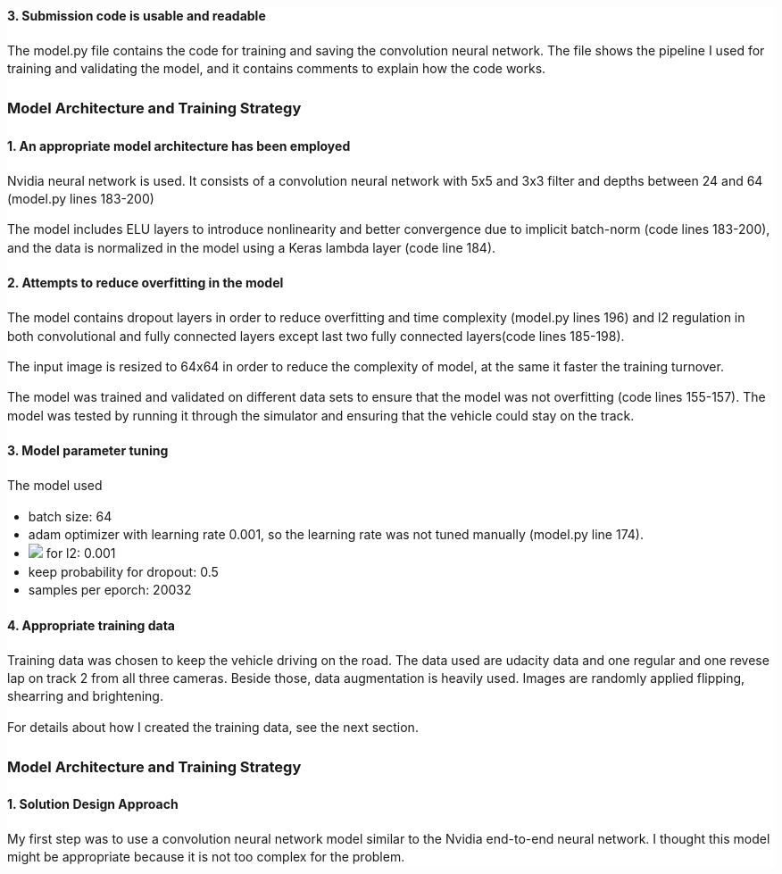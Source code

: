 #### 3. Submission code is usable and readable

The model.py file contains the code for training and saving the convolution neural network. The file shows the pipeline I used for training and validating the model, and it contains comments to explain how the code works.

### Model Architecture and Training Strategy

#### 1. An appropriate model architecture has been employed

Nvidia neural network is used. It consists of a convolution neural network with 5x5 and 3x3 filter  and depths between 24 and 64 (model.py lines 183-200)

The model includes ELU layers to introduce nonlinearity and better convergence due to implicit batch-norm (code lines 183-200), and the data is normalized in the model using a Keras lambda layer (code line 184).

#### 2. Attempts to reduce overfitting in the model

The model contains dropout layers in order to reduce overfitting and time complexity (model.py lines 196) and l2 regulation in both convolutional and fully connected layers except last two fully connected layers(code lines 185-198).

The input image is resized to 64x64 in order to reduce the complexity of model, at the same it faster the training turnover.

The model was trained and validated on different data sets to ensure that the model was not overfitting (code lines 155-157). The model was tested by running it through the simulator and ensuring that the vehicle could stay on the track.

#### 3. Model parameter tuning

The model used
* batch size: 64
* adam optimizer with learning rate 0.001, so the learning rate was not tuned manually (model.py line 174).
* <img src="https://latex.codecogs.com/gif.latex?\lambda" />  for l2: 0.001
* keep probability for dropout: 0.5
* samples per eporch: 20032

#### 4. Appropriate training data

Training data was chosen to keep the vehicle driving on the road. The data used are udacity data and one regular and one revese lap on track 2 from all three cameras. Beside those, data augmentation is heavily used. Images are randomly applied flipping, shearring and brightening.

For details about how I created the training data, see the next section.

### Model Architecture and Training Strategy

#### 1. Solution Design Approach


My first step was to use a convolution neural network model similar to the Nvidia end-to-end neural network. I thought this model might be appropriate because it is not too complex for the problem.
